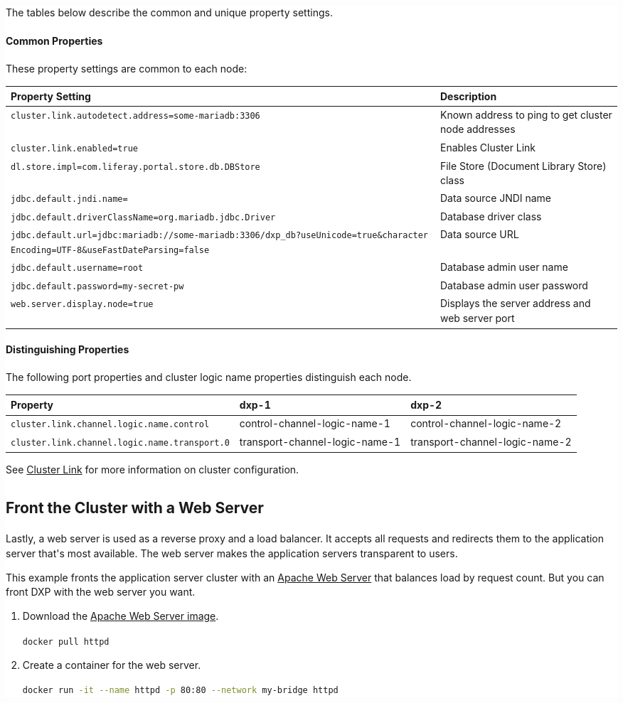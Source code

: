 The tables below describe the common and unique property settings.

#### Common Properties

These property settings are common to each node:

| Property Setting | Description |
| :--------------- | :---------- |
| `cluster.link.autodetect.address=some-mariadb:3306` | Known address to ping to get cluster node addresses |
| `cluster.link.enabled=true` | Enables Cluster Link |
| `dl.store.impl=com.liferay.portal.store.db.DBStore` | File Store (Document Library Store) class |
| `jdbc.default.jndi.name=` | Data source JNDI name |
| `jdbc.default.driverClassName=org.mariadb.jdbc.Driver` | Database driver class |
| `jdbc.default.url=jdbc:mariadb://some-mariadb:3306/dxp_db?useUnicode=true&characterEncoding=UTF-8&useFastDateParsing=false` | Data source URL |
| `jdbc.default.username=root` | Database admin user name |
| `jdbc.default.password=my-secret-pw` | Database admin user password |
| `web.server.display.node=true` | Displays the server address and web server port |

#### Distinguishing Properties

The following port properties and cluster logic name properties distinguish each node.

| Property | dxp-1 | dxp-2 |
| :------- | :---- | :---- |
| `cluster.link.channel.logic.name.control` | control-channel-logic-name-1 | control-channel-logic-name-2 |
| `cluster.link.channel.logic.name.transport.0` | transport-channel-logic-name-1 | transport-channel-logic-name-2 |

See [Cluster Link](./configuring-cluster-link.md) for more information on cluster configuration.

## Front the Cluster with a Web Server

Lastly, a web server is used as a reverse proxy and a load balancer. It accepts all requests and redirects them to the application server that's most available. The web server makes the application servers transparent to users.

This example fronts the application server cluster with an [Apache Web Server](http://httpd.apache.org/) that balances load by request count. But you can front DXP with the web server you want.

1. Download the [Apache Web Server image](https://hub.docker.com/_/httpd).

    ```bash
    docker pull httpd
    ```

1. Create a container for the web server.

    ```bash
    docker run -it --name httpd -p 80:80 --network my-bridge httpd
    ```
